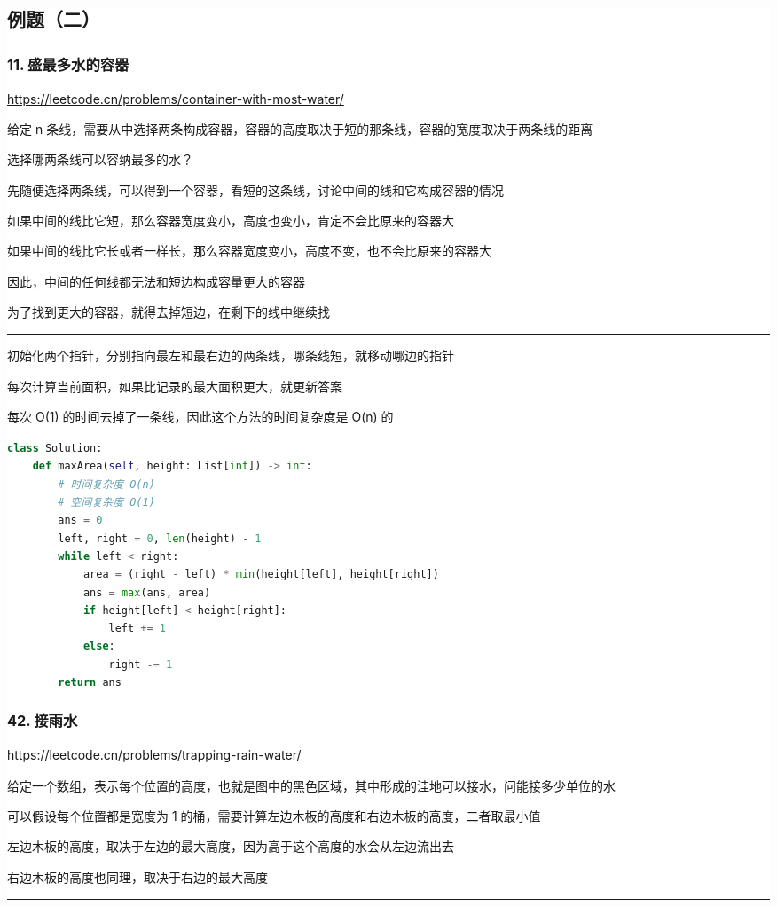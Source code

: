## 例题（二）

### 11. 盛最多水的容器

https://leetcode.cn/problems/container-with-most-water/

给定 n 条线，需要从中选择两条构成容器，容器的高度取决于短的那条线，容器的宽度取决于两条线的距离

选择哪两条线可以容纳最多的水？

先随便选择两条线，可以得到一个容器，看短的这条线，讨论中间的线和它构成容器的情况

如果中间的线比它短，那么容器宽度变小，高度也变小，肯定不会比原来的容器大

如果中间的线比它长或者一样长，那么容器宽度变小，高度不变，也不会比原来的容器大

因此，中间的任何线都无法和短边构成容量更大的容器

为了找到更大的容器，就得去掉短边，在剩下的线中继续找

---

初始化两个指针，分别指向最左和最右边的两条线，哪条线短，就移动哪边的指针

每次计算当前面积，如果比记录的最大面积更大，就更新答案

每次 O(1) 的时间去掉了一条线，因此这个方法的时间复杂度是 O(n) 的


```python
class Solution:
    def maxArea(self, height: List[int]) -> int:
        # 时间复杂度 O(n)
        # 空间复杂度 O(1)
        ans = 0
        left, right = 0, len(height) - 1
        while left < right:
            area = (right - left) * min(height[left], height[right])
            ans = max(ans, area)
            if height[left] < height[right]:
                left += 1
            else:
                right -= 1
        return ans
```

### 42. 接雨水

https://leetcode.cn/problems/trapping-rain-water/

给定一个数组，表示每个位置的高度，也就是图中的黑色区域，其中形成的洼地可以接水，问能接多少单位的水

可以假设每个位置都是宽度为 1 的桶，需要计算左边木板的高度和右边木板的高度，二者取最小值

左边木板的高度，取决于左边的最大高度，因为高于这个高度的水会从左边流出去

右边木板的高度也同理，取决于右边的最大高度

---
